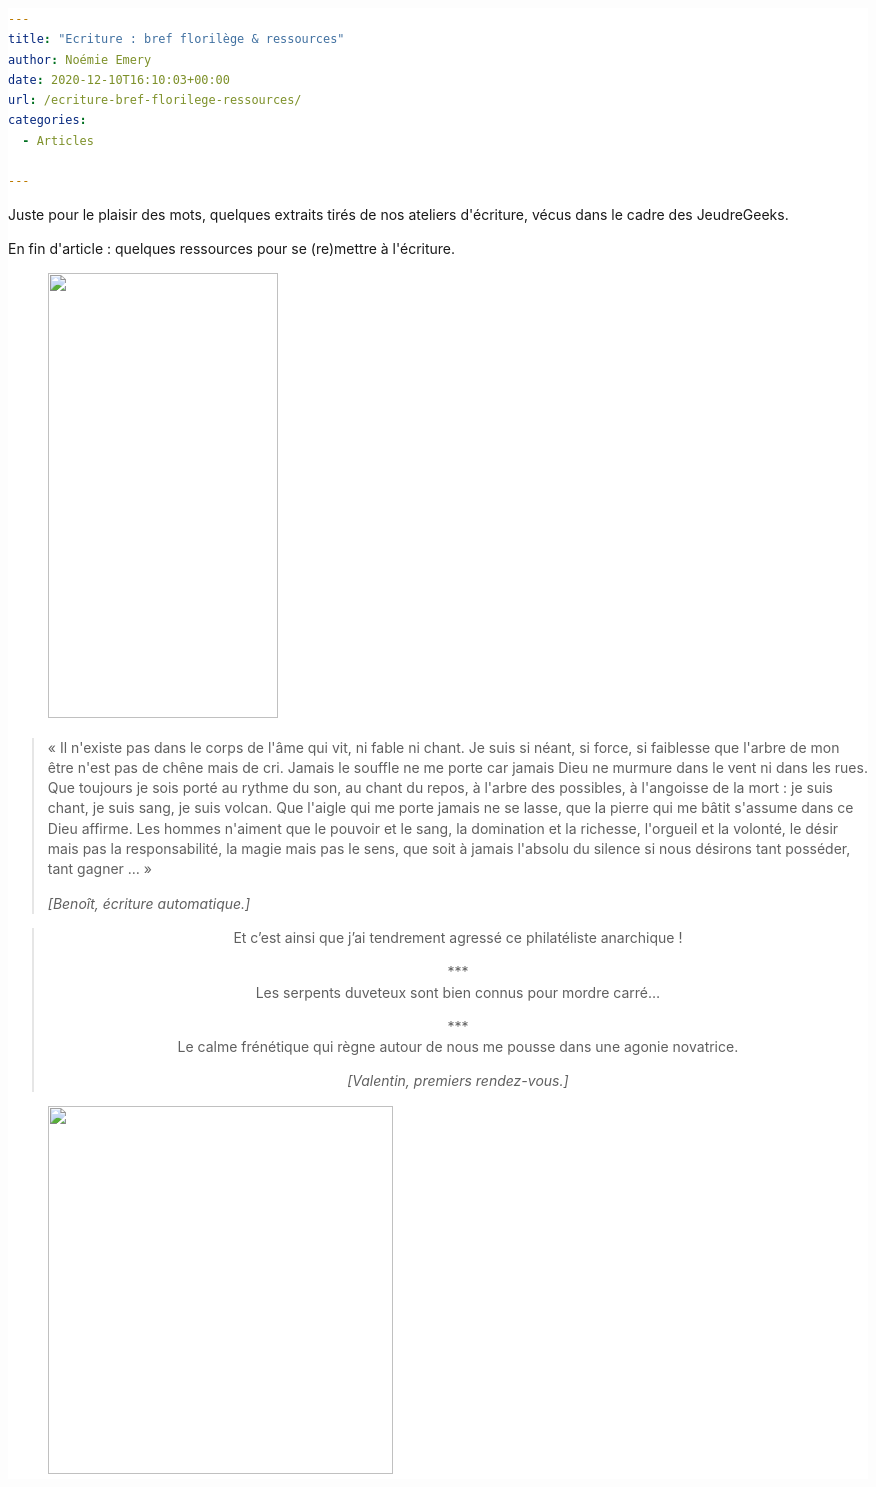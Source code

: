 ```yaml
---
title: "Ecriture : bref florilège & ressources"
author: Noémie Emery
date: 2020-12-10T16:10:03+00:00
url: /ecriture-bref-florilege-ressources/
categories:
  - Articles

---
```

Juste pour le plaisir des mots, quelques extraits tirés de nos ateliers d'écriture, vécus dans le cadre des JeudreGeeks.

En fin d'article : quelques ressources pour se (re)mettre à l'écriture.

<div class="wp-block-image">
  <figure class="alignright is-resized"><img src="https://www.open-source.church/wp-content/uploads/2020/12/monde-secret.jpg" alt="" class="wp-image-30064" width="230" height="445" srcset="https://www.open-source.church/wp-content/uploads/2020/12/monde-secret.jpg 460w, https://www.open-source.church/wp-content/uploads/2020/12/monde-secret-155x300.jpg 155w" sizes="(max-width: 230px) 100vw, 230px" /></figure>
</div>

<blockquote class="wp-block-quote">
  <p>
    « Il n'existe pas dans le corps de l'âme qui vit, ni fable ni chant. Je suis si néant, si force, si faiblesse que l'arbre de mon être n'est pas de chêne mais de cri. Jamais le souffle ne me porte car jamais Dieu ne murmure dans le vent ni dans les rues. Que toujours je sois porté au rythme du son, au chant du repos, à l'arbre des possibles, à l'angoisse de la mort : je suis chant, je suis sang, je suis volcan. Que l'aigle qui me porte jamais ne se lasse, que la pierre qui me bâtit s'assume dans ce Dieu affirme. Les hommes n'aiment que le pouvoir et le sang, la domination et la richesse, l'orgueil et la volonté, le désir mais pas la responsabilité, la magie mais pas le sens, que soit à jamais l'absolu du silence si nous désirons tant posséder, tant gagner &#8230; »
  </p>
  
  <cite>[Benoît, écriture automatique.]</cite>
</blockquote>


<blockquote style="text-align:center" class="wp-block-quote">
  <p>
    Et c’est ainsi que j’ai tendrement agressé ce philatéliste anarchique !
  </p>
  
  <p>
    ***<br /> Les serpents duveteux sont bien connus pour mordre carré…
  </p>
  
  <p>
    ***<br /> Le calme frénétique qui règne autour de nous me pousse dans une agonie novatrice.
  </p>
  
  <cite><em> [Valentin, premiers rendez-vous</em>.]</cite>
</blockquote>

<div class="wp-block-image">
  <figure class="aligncenter is-resized"><img src="https://www.open-source.church/wp-content/uploads/2020/12/imagine.jpg" alt="" class="wp-image-30063" width="345" height="368" srcset="https://www.open-source.church/wp-content/uploads/2020/12/imagine.jpg 460w, https://www.open-source.church/wp-content/uploads/2020/12/imagine-282x300.jpg 282w" sizes="(max-width: 345px) 100vw, 345px" /></figure>
</div>


 [1]: https://www.youtube.com/user/AdrianvonZiegler
 [2]: https://www.youtube.com/user/MichaelGhelfi
 [3]: https://www.ambient-mixer.com/